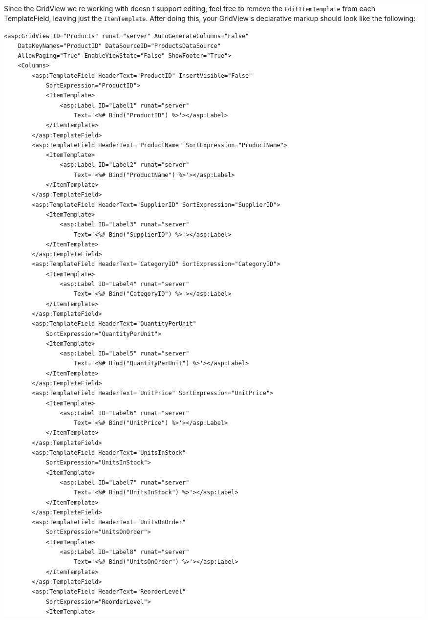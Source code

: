Since the GridView we re working with doesn t support editing, feel free to remove the `EditItemTemplate` from each TemplateField, leaving just the `ItemTemplate`. After doing this, your GridView s declarative markup should look like the following:


    <asp:GridView ID="Products" runat="server" AutoGenerateColumns="False" 
        DataKeyNames="ProductID" DataSourceID="ProductsDataSource" 
        AllowPaging="True" EnableViewState="False" ShowFooter="True">
        <Columns>
            <asp:TemplateField HeaderText="ProductID" InsertVisible="False" 
                SortExpression="ProductID">
                <ItemTemplate>
                    <asp:Label ID="Label1" runat="server" 
                        Text='<%# Bind("ProductID") %>'></asp:Label>
                </ItemTemplate>
            </asp:TemplateField>
            <asp:TemplateField HeaderText="ProductName" SortExpression="ProductName">
                <ItemTemplate>
                    <asp:Label ID="Label2" runat="server" 
                        Text='<%# Bind("ProductName") %>'></asp:Label>
                </ItemTemplate>
            </asp:TemplateField>
            <asp:TemplateField HeaderText="SupplierID" SortExpression="SupplierID">
                <ItemTemplate>
                    <asp:Label ID="Label3" runat="server" 
                        Text='<%# Bind("SupplierID") %>'></asp:Label>
                </ItemTemplate>
            </asp:TemplateField>
            <asp:TemplateField HeaderText="CategoryID" SortExpression="CategoryID">
                <ItemTemplate>
                    <asp:Label ID="Label4" runat="server" 
                        Text='<%# Bind("CategoryID") %>'></asp:Label>
                </ItemTemplate>
            </asp:TemplateField>
            <asp:TemplateField HeaderText="QuantityPerUnit" 
                SortExpression="QuantityPerUnit">
                <ItemTemplate>
                    <asp:Label ID="Label5" runat="server" 
                        Text='<%# Bind("QuantityPerUnit") %>'></asp:Label>
                </ItemTemplate>
            </asp:TemplateField>
            <asp:TemplateField HeaderText="UnitPrice" SortExpression="UnitPrice">
                <ItemTemplate>
                    <asp:Label ID="Label6" runat="server" 
                        Text='<%# Bind("UnitPrice") %>'></asp:Label>
                </ItemTemplate>
            </asp:TemplateField>
            <asp:TemplateField HeaderText="UnitsInStock" 
                SortExpression="UnitsInStock">
                <ItemTemplate>
                    <asp:Label ID="Label7" runat="server" 
                        Text='<%# Bind("UnitsInStock") %>'></asp:Label>
                </ItemTemplate>
            </asp:TemplateField>
            <asp:TemplateField HeaderText="UnitsOnOrder" 
                SortExpression="UnitsOnOrder">
                <ItemTemplate>
                    <asp:Label ID="Label8" runat="server" 
                        Text='<%# Bind("UnitsOnOrder") %>'></asp:Label>
                </ItemTemplate>
            </asp:TemplateField>
            <asp:TemplateField HeaderText="ReorderLevel" 
                SortExpression="ReorderLevel">
                <ItemTemplate>